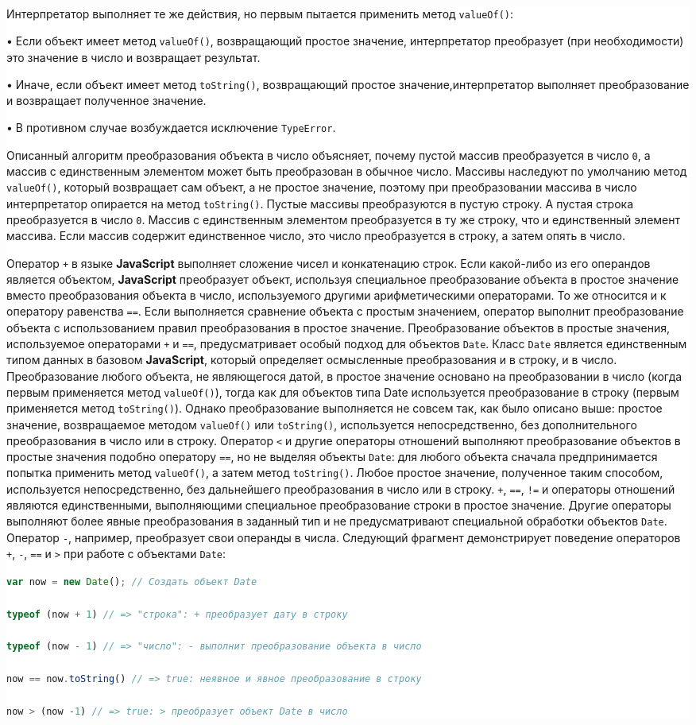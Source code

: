 Интерпретатор выполняет те же действия, но первым пытается применить метод `valueOf()`:

• Если объект имеет метод `valueOf()`, возвращающий простое значение, интерпретатор преобразует (при необходимости) это значение в число и возвращает результат.

• Иначе, если объект имеет метод `toString()`, возвращающий простое значение,интерпретатор выполняет преобразование и возвращает полученное значение.

• В противном случае возбуждается исключение `TypeError`.

Описанный алгоритм преобразования объекта в число объясняет, почему пустой массив преобразуется в число `0`, а массив с единственным элементом может быть преобразован в обычное число. Массивы наследуют по умолчанию метод `valueOf()`,
который возвращает сам объект, а не простое значение, поэтому при преобразовании массива в число интерпретатор опирается на метод `toString()`. Пустые массивы преобразуются в пустую строку. А пустая строка преобразуется в число `0`.
Массив с единственным элементом преобразуется в ту же строку, что и единственный элемент массива. Если массив содержит единственное число, это число преобразуется в строку, а затем опять в число.

Оператор `+` в языке **JavaScript** выполняет сложение чисел и конкатенацию строк.
Если какой-либо из его операндов является объектом, **JavaScript** преобразует
объект, используя специальное преобразование объекта в простое значение вместо преобразования объекта в число, используемого другими арифметическими операторами. То же относится и к оператору равенства `==`. Если выполняется сравнение объекта с простым значением, оператор выполнит преобразование объекта с использованием правил преобразования в простое значение. Преобразование объектов в простые значения, используемое операторами `+` и `==`, предусматривает особый подход для объектов `Date`. Класс `Date` является единственным типом данных в базовом **JavaScript**, который определяет осмысленные преобразования и в строку, и в число. Преобразование любого объекта, не являющегося датой, в простое значение основано на преобразовании в число (когда первым применяется метод `valueOf()`), тогда как для объектов типа Date используется преобразование в строку (первым применяется метод `toString()`). Однако преобразование выполняется не совсем так, как было описано выше: простое значение, возвращаемое методом `valueOf()` или `toString()`, используется непосредственно, без дополнительного преобразования в число или в строку.
Оператор `<` и другие операторы отношений выполняют преобразование объектов в простые значения подобно оператору `==`, но не выделяя объекты `Date`: для любого
объекта сначала предпринимается попытка применить метод `valueOf()`, а затем
метод `toString()`. Любое простое значение, полученное таким способом, используется непосредственно, без дальнейшего преобразования в число или в строку.
`+`, `==`, `!=` и операторы отношений являются единственными, выполняющими специальное преобразование строки в простое значение. Другие операторы выполняют более явные преобразования в заданный тип и не предусматривают специальной обработки объектов `Date`. Оператор `-`, например, преобразует свои операнды в числа. Следующий фрагмент демонстрирует поведение операторов `+`, `-`, `==`
и `>` при работе с объектами `Date`:

```` js
var now = new Date(); // Соз­дать объ­ект Date

typeof (now + 1) // => "стро­ка": + пре­об­ра­зу­ет да­ту в стро­ку

typeof (now - 1) // => "чис­ло": - вы­пол­нит пре­об­ра­зо­ва­ние объ­ек­та в чис­ло

now == now.toString() // => true: не­яв­ное и яв­ное пре­об­ра­зо­ва­ние в стро­ку

now > (now -1) // => true: > пре­об­ра­зу­ет объ­ект Date в чис­ло

````
